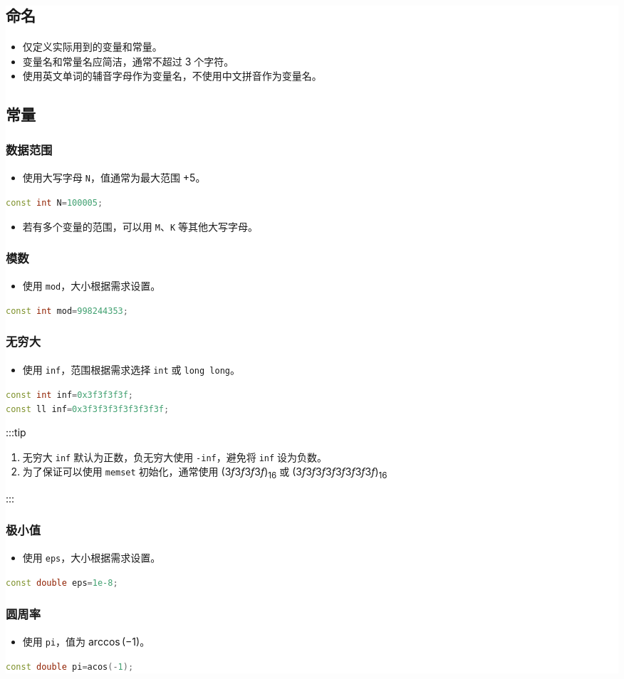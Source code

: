 ## 命名

- 仅定义实际用到的变量和常量。
- 变量名和常量名应简洁，通常不超过 $3$ 个字符。
- 使用英文单词的辅音字母作为变量名，不使用中文拼音作为变量名。

## 常量

### 数据范围

- 使用大写字母 `N`，值通常为最大范围 $+5$。

```cpp
const int N=100005;
```

- 若有多个变量的范围，可以用 `M`、`K` 等其他大写字母。

### 模数

- 使用 `mod`，大小根据需求设置。

```cpp
const int mod=998244353;
```

### 无穷大

- 使用 `inf`，范围根据需求选择 `int` 或 `long long`。

```cpp
const int inf=0x3f3f3f3f;
const ll inf=0x3f3f3f3f3f3f3f3f;
```

:::tip

1. 无穷大 `inf` 默认为正数，负无穷大使用 `-inf`，避免将 `inf` 设为负数。
2. 为了保证可以使用 `memset` 初始化，通常使用 $(3f3f3f3f)_{16}$ 或 $(3f3f3f3f3f3f3f3f)_{16}$

:::

### 极小值

- 使用 `eps`，大小根据需求设置。

```cpp
const double eps=1e-8;
```

### 圆周率

- 使用 `pi`，值为 $\arccos{(-1)}$。

```cpp
const double pi=acos(-1);
```
